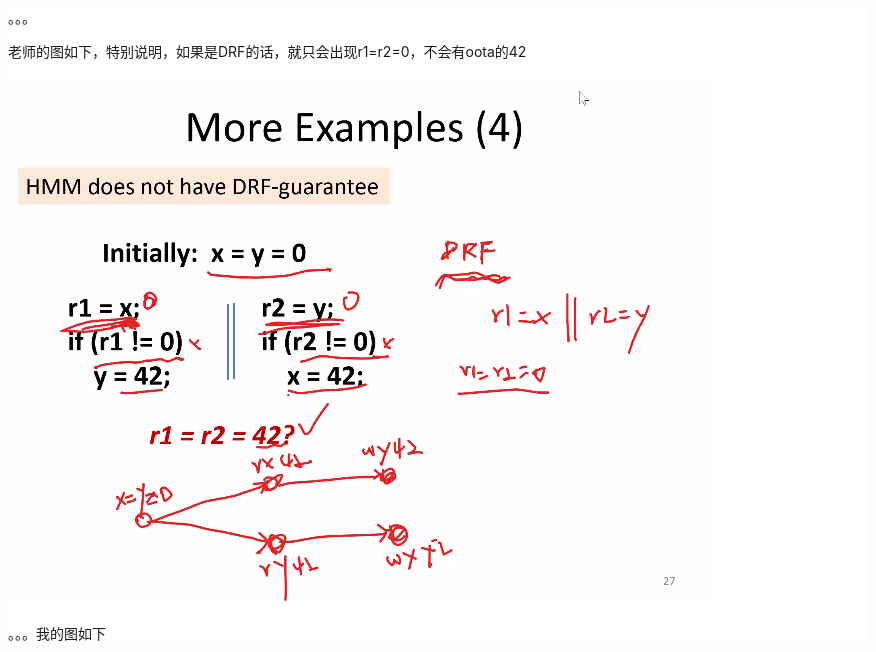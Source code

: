 。。。

老师的图如下，特别说明，如果是DRF的话，就只会出现r1=r2=0，不会有oota的42



![image-20210908093353888](并发算法与理论笔记/image-20210908093353888.png)

。。。我的图如下
